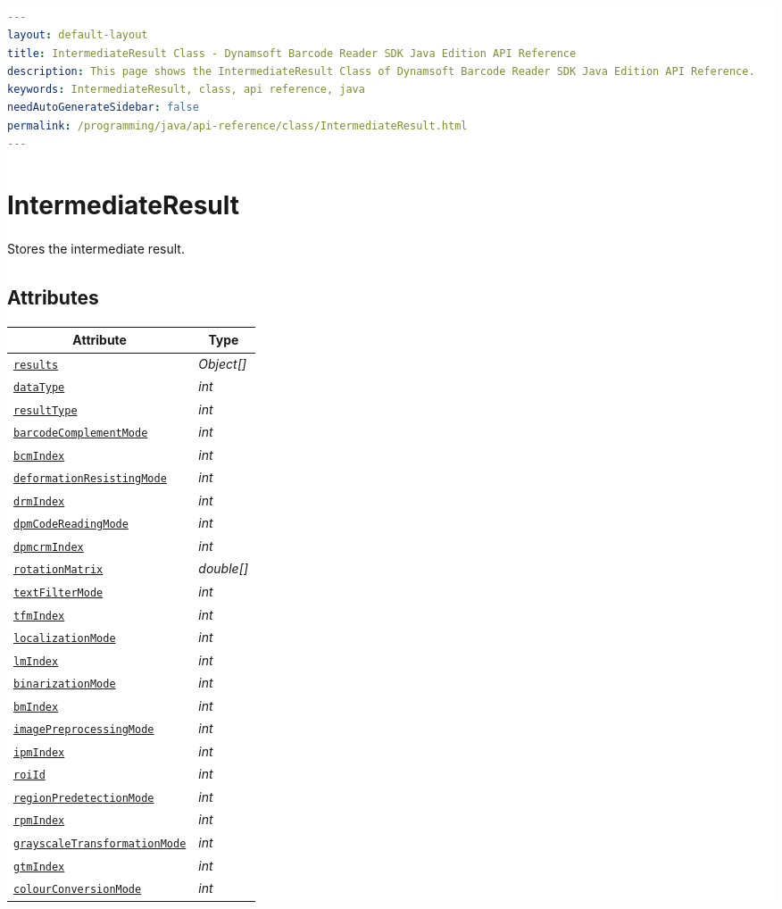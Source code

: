 ```yaml
---
layout: default-layout
title: IntermediateResult Class - Dynamsoft Barcode Reader SDK Java Edition API Reference
description: This page shows the IntermediateResult Class of Dynamsoft Barcode Reader SDK Java Edition API Reference.
keywords: IntermediateResult, class, api reference, java
needAutoGenerateSidebar: false
permalink: /programming/java/api-reference/class/IntermediateResult.html
---
```



# IntermediateResult
Stores the intermediate result.


## Attributes
  
| Attribute | Type |
|---------- | ---- |
| [`results`](#results) | *Object\[\]* |
| [`dataType`](#datatype) | *int* |
| [`resultType`](#resulttype) | *int* |
| [`barcodeComplementMode`](#barcodecomplementmode) | *int* |
| [`bcmIndex`](#bcmindex) | *int* |
| [`deformationResistingMode`](#deformationresistingmode) | *int* |
| [`drmIndex`](#drmindex) | *int* |
| [`dpmCodeReadingMode`](#dpmcodereadingmode) | *int* |
| [`dpmcrmIndex`](#dpmcrmindex) | *int* |
| [`rotationMatrix`](#rotationmatrix) | *double\[\]* |
| [`textFilterMode`](#textfiltermode) | *int* |
| [`tfmIndex`](#tfmindex) | *int* |
| [`localizationMode`](#localizationmode) | *int* |
| [`lmIndex`](#lmindex) | *int* |
| [`binarizationMode`](#binarizationmode) | *int* |
| [`bmIndex`](#bmindex) | *int* |
| [`imagePreprocessingMode`](#imagepreprocessingmode) | *int* |
| [`ipmIndex`](#ipmindex) | *int* |
| [`roiId`](#roiid) | *int* |
| [`regionPredetectionMode`](#regionpredetectionmode) | *int* |
| [`rpmIndex`](#rpmindex) | *int* |
| [`grayscaleTransformationMode`](#grayscaletransformationmode) | *int* |
| [`gtmIndex`](#gtmindex) | *int* |
| [`colourConversionMode`](#colourconversionmode) | *int* |